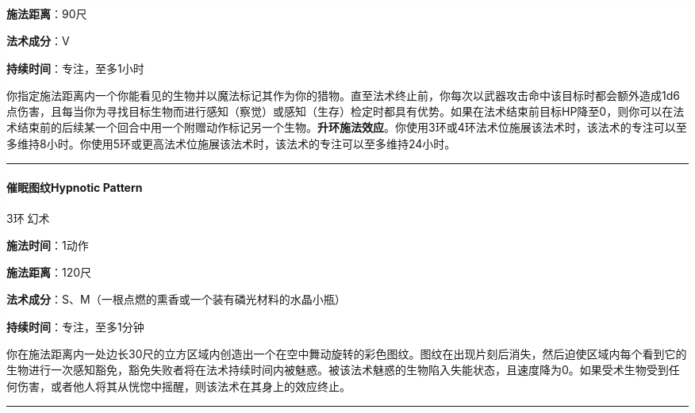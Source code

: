 **施法距离**：90尺

**法术成分**：V

**持续时间**：专注，至多1小时

​     你指定施法距离内一个你能看见的生物并以魔法标记其作为你的猎物。直至法术终止前，你每次以武器攻击命中该目标时都会额外造成1d6点伤害，且每当你为寻找目标生物而进行感知（察觉）或感知（生存）检定时都具有优势。如果在法术结束前目标HP降至0，则你可以在法术结束前的后续某一个回合中用一个附赠动作标记另一个生物。
​    **升环施法效应**。你使用3环或4环法术位施展该法术时，该法术的专注可以至多维持8小时。你使用5环或更高法术位施展该法术时，该法术的专注可以至多维持24小时。

****

#### 催眠图纹Hypnotic Pattern 

3环  幻术

**施法时间**：1动作

**施法距离**：120尺

**法术成分**：S、M（一根点燃的熏香或一个装有磷光材料的水晶小瓶）

**持续时间**：专注，至多1分钟

​     你在施法距离内一处边长30尺的立方区域内创造出一个在空中舞动旋转的彩色图纹。图纹在出现片刻后消失，然后迫使区域内每个看到它的生物进行一次感知豁免，豁免失败者将在法术持续时间内被魅惑。被该法术魅惑的生物陷入失能状态，且速度降为0。
​     如果受术生物受到任何伤害，或者他人将其从恍惚中摇醒，则该法术在其身上的效应终止。

****